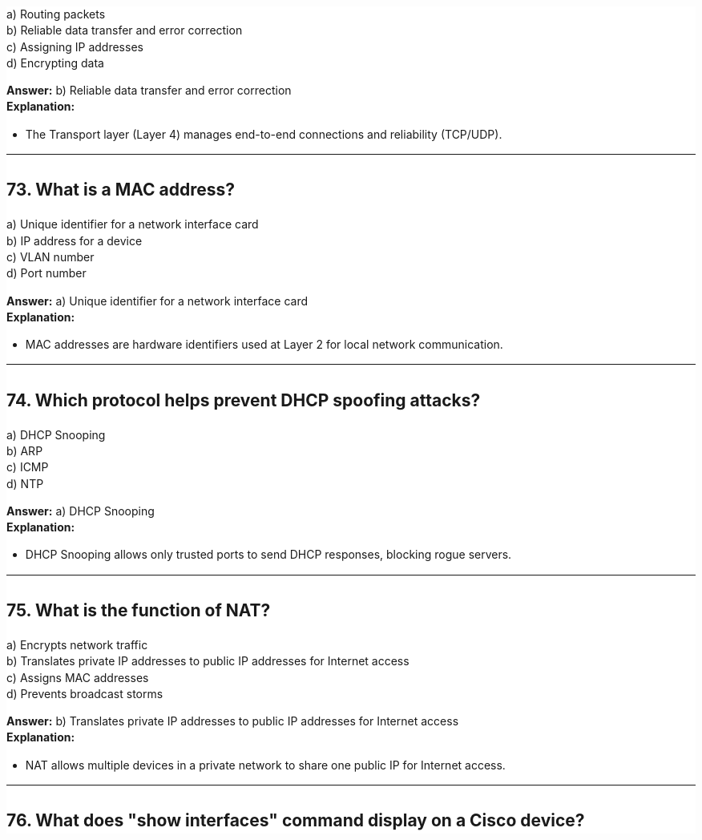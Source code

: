 a) Routing packets  
b) Reliable data transfer and error correction  
c) Assigning IP addresses  
d) Encrypting data  

**Answer:** b) Reliable data transfer and error correction  
**Explanation:**  
- The Transport layer (Layer 4) manages end-to-end connections and reliability (TCP/UDP).

---

## 73. What is a MAC address?

a) Unique identifier for a network interface card  
b) IP address for a device  
c) VLAN number  
d) Port number  

**Answer:** a) Unique identifier for a network interface card  
**Explanation:**  
- MAC addresses are hardware identifiers used at Layer 2 for local network communication.

---

## 74. Which protocol helps prevent DHCP spoofing attacks?

a) DHCP Snooping  
b) ARP  
c) ICMP  
d) NTP  

**Answer:** a) DHCP Snooping  
**Explanation:**  
- DHCP Snooping allows only trusted ports to send DHCP responses, blocking rogue servers.

---

## 75. What is the function of NAT?

a) Encrypts network traffic  
b) Translates private IP addresses to public IP addresses for Internet access  
c) Assigns MAC addresses  
d) Prevents broadcast storms  

**Answer:** b) Translates private IP addresses to public IP addresses for Internet access  
**Explanation:**  
- NAT allows multiple devices in a private network to share one public IP for Internet access.

---

## 76. What does "show interfaces" command display on a Cisco device?

